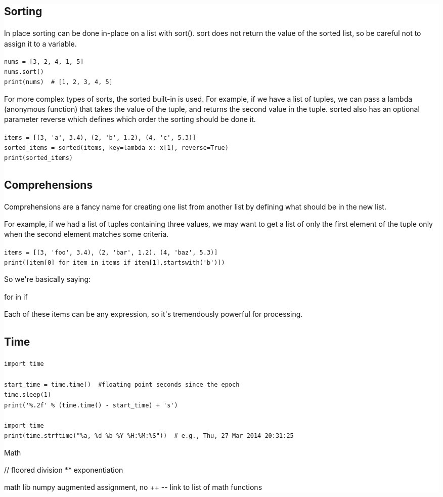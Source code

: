 Sorting
-------

In place sorting can be done in-place on a list with sort(). sort does not return the value of the sorted list, so be careful not to assign it to a variable.

    nums = [3, 2, 4, 1, 5]
    nums.sort()
    print(nums)  # [1, 2, 3, 4, 5]
 
For more complex types of sorts, the sorted built-in is used.  For example, if we have a list of tuples, we can pass a lambda (anonymous function) that takes the value of the tuple, and returns the second value in the tuple.  sorted also has an optional parameter reverse which defines which order the sorting should be done it.
 
    items = [(3, 'a', 3.4), (2, 'b', 1.2), (4, 'c', 5.3)]
    sorted_items = sorted(items, key=lambda x: x[1], reverse=True)
    print(sorted_items)
 
Comprehensions
--------------

Comprehensions are a fancy name for creating one list from another list by defining what should be in the new list.
 
For example, if we had a list of tuples containing three values, we may want to get a list of only the first element of the tuple only when the second element matches some criteria.
    
    items = [(3, 'foo', 3.4), (2, 'bar', 1.2), (4, 'baz', 5.3)]
    print([item[0] for item in items if item[1].startswith('b')])
 
So we're basically saying:
 
<the value to put in the list> for <the variable name for an item in the list> in <the initial list> if <the criteria the item must match>
 
Each of these items can be any expression, so it's tremendously powerful for processing.

Time
----

    import time
 
    start_time = time.time()  #floating point seconds since the epoch
    time.sleep(1)
    print('%.2f' % (time.time() - start_time) + 's')
 
    import time
    print(time.strftime("%a, %d %b %Y %H:%M:%S"))  # e.g., Thu, 27 Mar 2014 20:31:25


Math

// floored division
** exponentiation

math lib
numpy
augmented assignment, no ++ --
link to list of math functions
